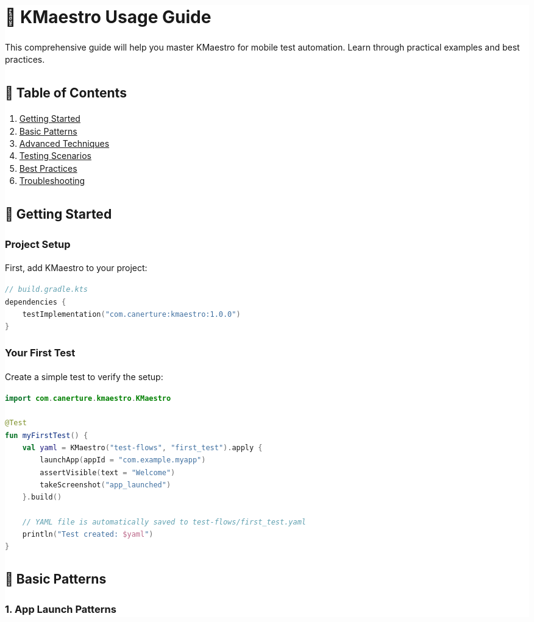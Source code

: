 # 📘 KMaestro Usage Guide

This comprehensive guide will help you master KMaestro for mobile test automation. Learn through
practical examples and best practices.

## 🎯 Table of Contents

1. [Getting Started](#getting-started)
2. [Basic Patterns](#basic-patterns)
3. [Advanced Techniques](#advanced-techniques)
4. [Testing Scenarios](#testing-scenarios)
5. [Best Practices](#best-practices)
6. [Troubleshooting](#troubleshooting)

## 🚀 Getting Started

### Project Setup

First, add KMaestro to your project:

```kotlin
// build.gradle.kts
dependencies {
    testImplementation("com.canerture:kmaestro:1.0.0")
}
```

### Your First Test

Create a simple test to verify the setup:

```kotlin
import com.canerture.kmaestro.KMaestro

@Test
fun myFirstTest() {
    val yaml = KMaestro("test-flows", "first_test").apply {
        launchApp(appId = "com.example.myapp")
        assertVisible(text = "Welcome")
        takeScreenshot("app_launched")
    }.build()
    
    // YAML file is automatically saved to test-flows/first_test.yaml
    println("Test created: $yaml")
}
```

## 🔧 Basic Patterns

### 1. App Launch Patterns
